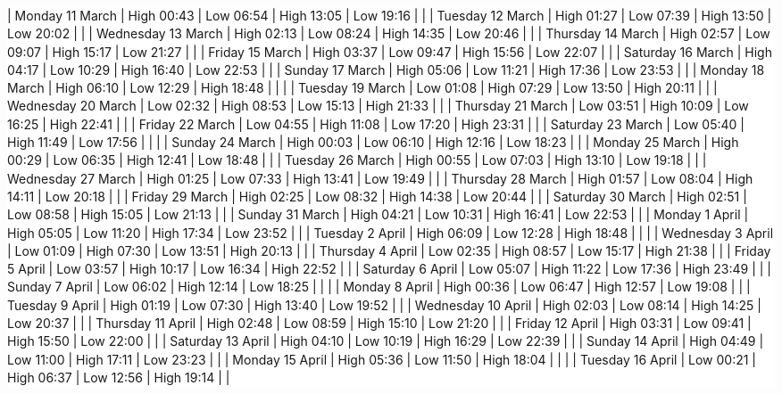 | Monday 11 March | High 00:43 | Low 06:54 | High 13:05 | Low 19:16 |  |
| Tuesday 12 March | High 01:27 | Low 07:39 | High 13:50 | Low 20:02 |  |
| Wednesday 13 March | High 02:13 | Low 08:24 | High 14:35 | Low 20:46 |  |
| Thursday 14 March | High 02:57 | Low 09:07 | High 15:17 | Low 21:27 |  |
| Friday 15 March | High 03:37 | Low 09:47 | High 15:56 | Low 22:07 |  |
| Saturday 16 March | High 04:17 | Low 10:29 | High 16:40 | Low 22:53 |  |
| Sunday 17 March | High 05:06 | Low 11:21 | High 17:36 | Low 23:53 |  |
| Monday 18 March | High 06:10 | Low 12:29 | High 18:48 |  |  |
| Tuesday 19 March | Low 01:08 | High 07:29 | Low 13:50 | High 20:11 |  |
| Wednesday 20 March | Low 02:32 | High 08:53 | Low 15:13 | High 21:33 |  |
| Thursday 21 March | Low 03:51 | High 10:09 | Low 16:25 | High 22:41 |  |
| Friday 22 March | Low 04:55 | High 11:08 | Low 17:20 | High 23:31 |  |
| Saturday 23 March | Low 05:40 | High 11:49 | Low 17:56 |  |  |
| Sunday 24 March | High 00:03 | Low 06:10 | High 12:16 | Low 18:23 |  |
| Monday 25 March | High 00:29 | Low 06:35 | High 12:41 | Low 18:48 |  |
| Tuesday 26 March | High 00:55 | Low 07:03 | High 13:10 | Low 19:18 |  |
| Wednesday 27 March | High 01:25 | Low 07:33 | High 13:41 | Low 19:49 |  |
| Thursday 28 March | High 01:57 | Low 08:04 | High 14:11 | Low 20:18 |  |
| Friday 29 March | High 02:25 | Low 08:32 | High 14:38 | Low 20:44 |  |
| Saturday 30 March | High 02:51 | Low 08:58 | High 15:05 | Low 21:13 |  |
| Sunday 31 March | High 04:21 | Low 10:31 | High 16:41 | Low 22:53 |  |
| Monday 1 April | High 05:05 | Low 11:20 | High 17:34 | Low 23:52 |  |
| Tuesday 2 April | High 06:09 | Low 12:28 | High 18:48 |  |  |
| Wednesday 3 April | Low 01:09 | High 07:30 | Low 13:51 | High 20:13 |  |
| Thursday 4 April | Low 02:35 | High 08:57 | Low 15:17 | High 21:38 |  |
| Friday 5 April | Low 03:57 | High 10:17 | Low 16:34 | High 22:52 |  |
| Saturday 6 April | Low 05:07 | High 11:22 | Low 17:36 | High 23:49 |  |
| Sunday 7 April | Low 06:02 | High 12:14 | Low 18:25 |  |  |
| Monday 8 April | High 00:36 | Low 06:47 | High 12:57 | Low 19:08 |  |
| Tuesday 9 April | High 01:19 | Low 07:30 | High 13:40 | Low 19:52 |  |
| Wednesday 10 April | High 02:03 | Low 08:14 | High 14:25 | Low 20:37 |  |
| Thursday 11 April | High 02:48 | Low 08:59 | High 15:10 | Low 21:20 |  |
| Friday 12 April | High 03:31 | Low 09:41 | High 15:50 | Low 22:00 |  |
| Saturday 13 April | High 04:10 | Low 10:19 | High 16:29 | Low 22:39 |  |
| Sunday 14 April | High 04:49 | Low 11:00 | High 17:11 | Low 23:23 |  |
| Monday 15 April | High 05:36 | Low 11:50 | High 18:04 |  |  |
| Tuesday 16 April | Low 00:21 | High 06:37 | Low 12:56 | High 19:14 |  |